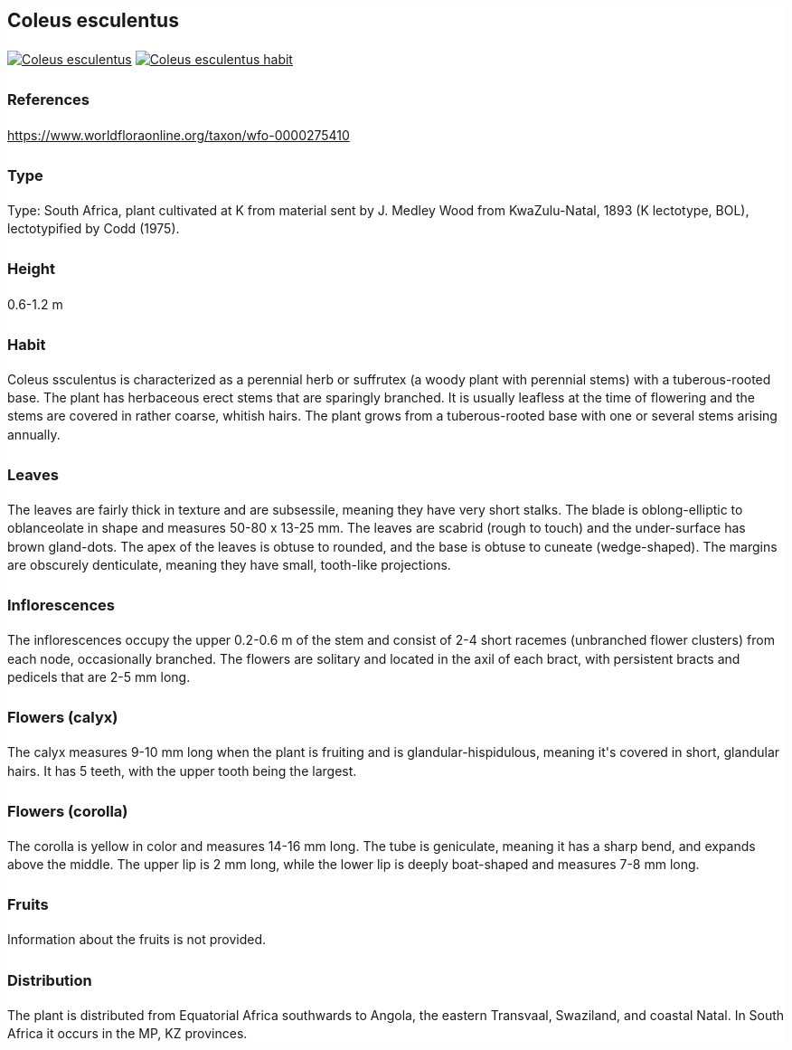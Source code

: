 ## Coleus esculentus
[![Coleus esculentus](https://inaturalist-open-data.s3.amazonaws.com/photos/105127571/medium.jpg)](https://www.inaturalist.org/observations/65328294)
[![Coleus esculentus habit](https://inaturalist-open-data.s3.amazonaws.com/photos/254797045/medium.jpg)](https://www.inaturalist.org/observations/148009181)

### References
https://www.worldfloraonline.org/taxon/wfo-0000275410

### Type
Type: South Africa, plant cultivated at K from material sent by J. Medley Wood from KwaZulu-Natal, 1893 (K lectotype, BOL), lectotypified by Codd (1975).

### Height
0.6-1.2 m

### Habit
Coleus ssculentus is characterized as a perennial herb or suffrutex (a woody plant with perennial stems) with a tuberous-rooted base. The plant has herbaceous erect stems that are sparingly branched. It is usually leafless at the time of flowering and the stems are covered in rather coarse, whitish hairs. The plant grows from a tuberous-rooted base with one or several stems arising annually.

### Leaves
The leaves are fairly thick in texture and are subsessile, meaning they have very short stalks. The blade is oblong-elliptic to oblanceolate in shape and measures 50-80 x 13-25 mm. The leaves are scabrid (rough to touch) and the under-surface has brown gland-dots. The apex of the leaves is obtuse to rounded, and the base is obtuse to cuneate (wedge-shaped). The margins are obscurely denticulate, meaning they have small, tooth-like projections.

### Inflorescences
The inflorescences occupy the upper 0.2-0.6 m of the stem and consist of 2-4 short racemes (unbranched flower clusters) from each node, occasionally branched. The flowers are solitary and located in the axil of each bract, with persistent bracts and pedicels that are 2-5 mm long.

### Flowers (calyx)
The calyx measures 9-10 mm long when the plant is fruiting and is glandular-hispidulous, meaning it's covered in short, glandular hairs. It has 5 teeth, with the upper tooth being the largest.

### Flowers (corolla)
The corolla is yellow in color and measures 14-16 mm long. The tube is geniculate, meaning it has a sharp bend, and expands above the middle. The upper lip is 2 mm long, while the lower lip is deeply boat-shaped and measures 7-8 mm long.

### Fruits
Information about the fruits is not provided.

### Distribution
The plant is distributed from Equatorial Africa southwards to Angola, the eastern Transvaal, Swaziland, and coastal Natal. In South Africa it occurs in the MP, KZ provinces.
